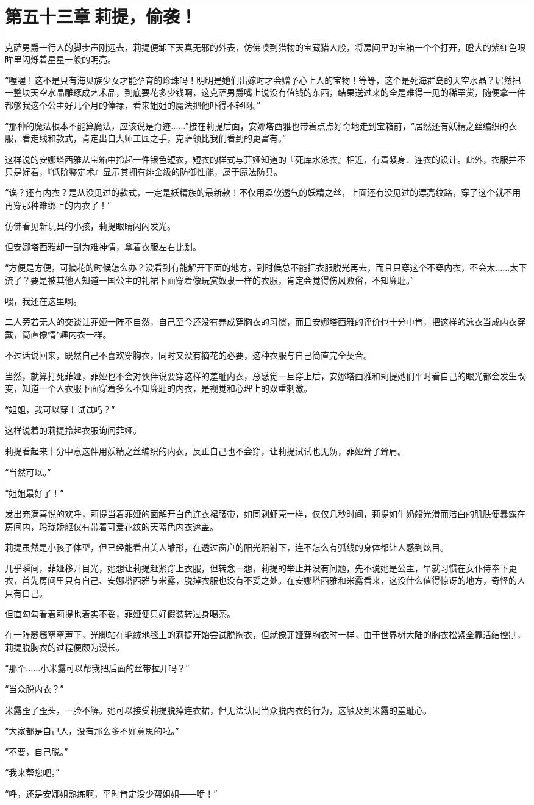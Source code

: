 # 第五十三章 莉提，偷袭！

克萨男爵一行人的脚步声刚远去，莉提便卸下天真无邪的外表，仿佛嗅到猎物的宝藏猎人般，将房间里的宝箱一个个打开，瞪大的紫红色眼眸里闪烁着星星一般的明亮。

“喔喔！这不是只有海贝族少女才能孕育的珍珠吗！明明是她们出嫁时才会赠予心上人的宝物！等等，这个是死海群岛的天空水晶？居然把一整块天空水晶雕琢成艺术品，到底要花多少钱啊，这克萨男爵嘴上说没有值钱的东西，结果送过来的全是难得一见的稀罕货，随便拿一件都够我这个公主好几个月的俸禄，看来姐姐的魔法把他吓得不轻啊。”

“那种的魔法根本不能算魔法，应该说是奇迹……”接在莉提后面，安娜塔西雅也带着点点好奇地走到宝箱前，“居然还有妖精之丝编织的衣服，看走线和款式，肯定出自大师工匠之手，克萨领比我们看到的更富有。”

这样说的安娜塔西雅从宝箱中拎起一件银色短衣，短衣的样式与菲娅知道的『死库水泳衣』相近，有着紧身、连衣的设计。此外，衣服并不只是好看，『低阶鉴定术』显示其拥有绯金级的防御性能，属于魔法防具。

“诶？还有内衣？是从没见过的款式，一定是妖精族的最新款！不仅用柔软透气的妖精之丝，上面还有没见过的漂亮纹路，穿了这个就不用再穿那种难绑上的内衣了！”

仿佛看见新玩具的小孩，莉提眼睛闪闪发光。

但安娜塔西雅却一副为难神情，拿着衣服左右比划。

“方便是方便，可摘花的时候怎么办？没看到有能解开下面的地方，到时候总不能把衣服脱光再去，而且只穿这个不穿内衣，不会太……太下流了？要是被其他人知道一国公主的礼裙下面穿着像玩赏奴隶一样的衣服，肯定会觉得伤风败俗，不知廉耻。”

喂，我还在这里啊。

二人旁若无人的交谈让菲娅一阵不自然，自己至今还没有养成穿胸衣的习惯，而且安娜塔西雅的评价也十分中肯，把这样的泳衣当成内衣穿戴，简直像情^趣内衣一样。

不过话说回来，既然自己不喜欢穿胸衣，同时又没有摘花的必要，这种衣服与自己简直完全契合。

当然，就算打死菲娅，菲娅也不会对伙伴说要穿这样的羞耻内衣，总感觉一旦穿上后，安娜塔西雅和莉提她们平时看自己的眼光都会发生改变，知道一个人衣服下面穿着多么不知廉耻的内衣，是视觉和心理上的双重刺激。

“姐姐，我可以穿上试试吗？”

这样说着的莉提拎起衣服询问菲娅。

莉提看起来十分中意这件用妖精之丝编织的内衣，反正自己也不会穿，让莉提试试也无妨，菲娅耸了耸肩。

“当然可以。”

“姐姐最好了！”

发出充满喜悦的欢呼，莉提当着菲娅的面解开白色连衣裙腰带，如同剥虾壳一样，仅仅几秒时间，莉提如牛奶般光滑而洁白的肌肤便暴露在房间内，玲珑娇躯仅有带着可爱花纹的天蓝色内衣遮盖。

莉提虽然是小孩子体型，但已经能看出美人雏形，在透过窗户的阳光照射下，连不怎么有弧线的身体都让人感到炫目。

几乎瞬间，菲娅移开目光，她想让莉提赶紧穿上衣服，但转念一想，莉提的举止并没有问题，先不说她是公主，早就习惯在女仆侍奉下更衣，首先房间里只有自己、安娜塔西雅与米露，脱掉衣服也没有不妥之处。在安娜塔西雅和米露看来，这没什么值得惊讶的地方，奇怪的人只有自己。

但直勾勾看着莉提也着实不妥，菲娅便只好假装转过身喝茶。

在一阵窸窸窣窣声下，光脚站在毛绒地毯上的莉提开始尝试脱胸衣，但就像菲娅穿胸衣时一样，由于世界树大陆的胸衣松紧全靠活结控制，莉提脱胸衣的过程便颇为漫长。

“那个……小米露可以帮我把后面的丝带拉开吗？”

“当众脱内衣？”

米露歪了歪头，一脸不解。她可以接受莉提脱掉连衣裙，但无法认同当众脱内衣的行为，这触及到米露的羞耻心。

“大家都是自己人，没有那么多不好意思的啦。”

“不要，自己脱。”

“我来帮您吧。”

“呼，还是安娜姐熟练啊，平时肯定没少帮姐姐——咿！”
